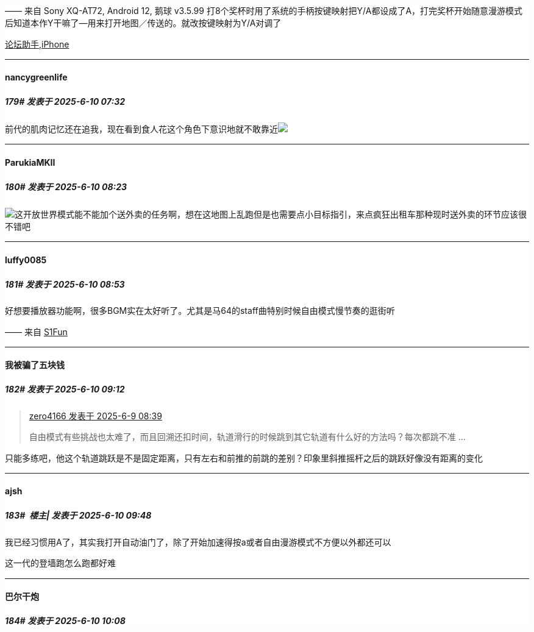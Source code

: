 —— 来自 Sony XQ-AT72, Android 12, 鹅球 v3.5.99</blockquote>
打8个奖杯时用了系统的手柄按键映射把Y/A都设成了A，打完奖杯开始随意漫游模式后知道本作Y干嘛了—用来打开地图／传送的。就改按键映射为Y/A对调了

[论坛助手,iPhone](https://stage1st.com/2b//forum.php?mod=viewthread&amp;tid=2029836)


*****

####  nancygreenlife  
##### 179#       发表于 2025-6-10 07:32

前代的肌肉记忆还在追我，现在看到食人花这个角色下意识地就不敢靠近<img src="https://static.stage1st.com/image/smiley/face2017/068.png" referrerpolicy="no-referrer">


*****

####  ParukiaMKII  
##### 180#       发表于 2025-6-10 08:23

<img src="https://static.stage1st.com/image/smiley/face2017/067.png" referrerpolicy="no-referrer">这开放世界模式能不能加个送外卖的任务啊，想在这地图上乱跑但是也需要点小目标指引，来点疯狂出租车那种现时送外卖的环节应该很不错吧


*****

####  luffy0085  
##### 181#       发表于 2025-6-10 08:53

好想要播放器功能啊，很多BGM实在太好听了。尤其是马64的staff曲特别时候自由模式慢节奏的逛街听

—— 来自 [S1Fun](https://s1fun.koalcat.com)


*****

####  我被骗了五块钱  
##### 182#       发表于 2025-6-10 09:12

<blockquote><a href="httphttps://stage1st.com/2b/forum.php?mod=redirect&amp;goto=findpost&amp;pid=67905198&amp;ptid=2252621" target="_blank">zero4166 发表于 2025-6-9 08:39</a>

自由模式有些挑战也太难了，而且回溯还扣时间，轨道滑行的时候跳到其它轨道有什么好的方法吗？每次都跳不准 ...</blockquote>
只能多练吧，他这个轨道跳跃是不是固定距离，只有左右和前推的前跳的差别？印象里斜推摇杆之后的跳跃好像没有距离的变化


*****

####  ajsh  
##### 183#         楼主| 发表于 2025-6-10 09:48

我已经习惯用A了，其实我打开自动油门了，除了开始加速得按a或者自由漫游模式不方便以外都还可以

这一代的登墙跑怎么跑都好难


*****

####  巴尔干炮  
##### 184#       发表于 2025-6-10 10:08
